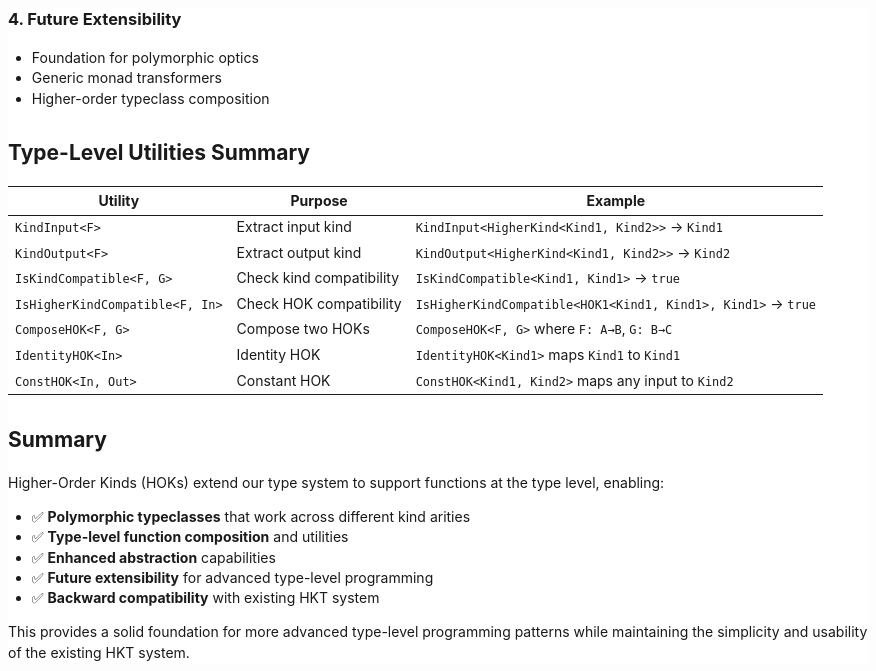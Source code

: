 ### **4. Future Extensibility**
- Foundation for polymorphic optics
- Generic monad transformers
- Higher-order typeclass composition

## Type-Level Utilities Summary

| Utility | Purpose | Example |
|---------|---------|---------|
| `KindInput<F>` | Extract input kind | `KindInput<HigherKind<Kind1, Kind2>>` → `Kind1` |
| `KindOutput<F>` | Extract output kind | `KindOutput<HigherKind<Kind1, Kind2>>` → `Kind2` |
| `IsKindCompatible<F, G>` | Check kind compatibility | `IsKindCompatible<Kind1, Kind1>` → `true` |
| `IsHigherKindCompatible<F, In>` | Check HOK compatibility | `IsHigherKindCompatible<HOK1<Kind1, Kind1>, Kind1>` → `true` |
| `ComposeHOK<F, G>` | Compose two HOKs | `ComposeHOK<F, G>` where `F: A→B`, `G: B→C` |
| `IdentityHOK<In>` | Identity HOK | `IdentityHOK<Kind1>` maps `Kind1` to `Kind1` |
| `ConstHOK<In, Out>` | Constant HOK | `ConstHOK<Kind1, Kind2>` maps any input to `Kind2` |

## Summary

Higher-Order Kinds (HOKs) extend our type system to support functions at the type level, enabling:

- ✅ **Polymorphic typeclasses** that work across different kind arities
- ✅ **Type-level function composition** and utilities
- ✅ **Enhanced abstraction** capabilities
- ✅ **Future extensibility** for advanced type-level programming
- ✅ **Backward compatibility** with existing HKT system

This provides a solid foundation for more advanced type-level programming patterns while maintaining the simplicity and usability of the existing HKT system. 